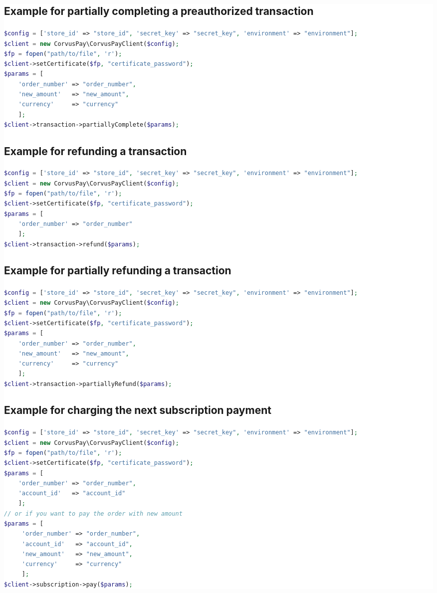 ## Example for partially completing a preauthorized transaction
```php
$config = ['store_id' => "store_id", 'secret_key' => "secret_key", 'environment' => "environment"];
$client = new CorvusPay\CorvusPayClient($config);
$fp = fopen("path/to/file", 'r');
$client->setCertificate($fp, "certificate_password");
$params = [
    'order_number' => "order_number",
    'new_amount'   => "new_amount",
    'currency'     => "currency"
    ];
$client->transaction->partiallyComplete($params);
```

## Example for refunding a transaction
```php
$config = ['store_id' => "store_id", 'secret_key' => "secret_key", 'environment' => "environment"];
$client = new CorvusPay\CorvusPayClient($config);
$fp = fopen("path/to/file", 'r');
$client->setCertificate($fp, "certificate_password");
$params = [
    'order_number' => "order_number"
    ];
$client->transaction->refund($params);
```

## Example for partially refunding a transaction
```php
$config = ['store_id' => "store_id", 'secret_key' => "secret_key", 'environment' => "environment"];
$client = new CorvusPay\CorvusPayClient($config);
$fp = fopen("path/to/file", 'r');
$client->setCertificate($fp, "certificate_password");
$params = [
    'order_number' => "order_number",
    'new_amount'   => "new_amount",
    'currency'     => "currency"
    ];
$client->transaction->partiallyRefund($params);
```

## Example for charging the next subscription payment
```php
$config = ['store_id' => "store_id", 'secret_key' => "secret_key", 'environment' => "environment"];
$client = new CorvusPay\CorvusPayClient($config);
$fp = fopen("path/to/file", 'r');
$client->setCertificate($fp, "certificate_password");
$params = [
    'order_number' => "order_number",
    'account_id'   => "account_id"
    ];
// or if you want to pay the order with new amount
$params = [
     'order_number' => "order_number",
     'account_id'   => "account_id",
     'new_amount'   => "new_amount",
     'currency'     => "currency"
     ];
$client->subscription->pay($params);
```
